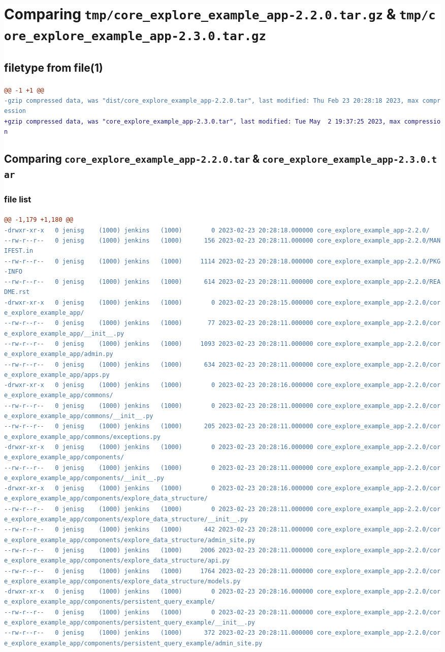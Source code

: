 # Comparing `tmp/core_explore_example_app-2.2.0.tar.gz` & `tmp/core_explore_example_app-2.3.0.tar.gz`

## filetype from file(1)

```diff
@@ -1 +1 @@
-gzip compressed data, was "dist/core_explore_example_app-2.2.0.tar", last modified: Thu Feb 23 20:28:18 2023, max compression
+gzip compressed data, was "core_explore_example_app-2.3.0.tar", last modified: Tue May  2 19:37:25 2023, max compression
```

## Comparing `core_explore_example_app-2.2.0.tar` & `core_explore_example_app-2.3.0.tar`

### file list

```diff
@@ -1,179 +1,180 @@
-drwxr-xr-x   0 jenisg    (1000) jenkins   (1000)        0 2023-02-23 20:28:18.000000 core_explore_example_app-2.2.0/
--rw-r--r--   0 jenisg    (1000) jenkins   (1000)      156 2023-02-23 20:28:11.000000 core_explore_example_app-2.2.0/MANIFEST.in
--rw-r--r--   0 jenisg    (1000) jenkins   (1000)     1114 2023-02-23 20:28:18.000000 core_explore_example_app-2.2.0/PKG-INFO
--rw-r--r--   0 jenisg    (1000) jenkins   (1000)      614 2023-02-23 20:28:11.000000 core_explore_example_app-2.2.0/README.rst
-drwxr-xr-x   0 jenisg    (1000) jenkins   (1000)        0 2023-02-23 20:28:15.000000 core_explore_example_app-2.2.0/core_explore_example_app/
--rw-r--r--   0 jenisg    (1000) jenkins   (1000)       77 2023-02-23 20:28:11.000000 core_explore_example_app-2.2.0/core_explore_example_app/__init__.py
--rw-r--r--   0 jenisg    (1000) jenkins   (1000)     1093 2023-02-23 20:28:11.000000 core_explore_example_app-2.2.0/core_explore_example_app/admin.py
--rw-r--r--   0 jenisg    (1000) jenkins   (1000)      634 2023-02-23 20:28:11.000000 core_explore_example_app-2.2.0/core_explore_example_app/apps.py
-drwxr-xr-x   0 jenisg    (1000) jenkins   (1000)        0 2023-02-23 20:28:16.000000 core_explore_example_app-2.2.0/core_explore_example_app/commons/
--rw-r--r--   0 jenisg    (1000) jenkins   (1000)        0 2023-02-23 20:28:11.000000 core_explore_example_app-2.2.0/core_explore_example_app/commons/__init__.py
--rw-r--r--   0 jenisg    (1000) jenkins   (1000)      205 2023-02-23 20:28:11.000000 core_explore_example_app-2.2.0/core_explore_example_app/commons/exceptions.py
-drwxr-xr-x   0 jenisg    (1000) jenkins   (1000)        0 2023-02-23 20:28:16.000000 core_explore_example_app-2.2.0/core_explore_example_app/components/
--rw-r--r--   0 jenisg    (1000) jenkins   (1000)        0 2023-02-23 20:28:11.000000 core_explore_example_app-2.2.0/core_explore_example_app/components/__init__.py
-drwxr-xr-x   0 jenisg    (1000) jenkins   (1000)        0 2023-02-23 20:28:16.000000 core_explore_example_app-2.2.0/core_explore_example_app/components/explore_data_structure/
--rw-r--r--   0 jenisg    (1000) jenkins   (1000)        0 2023-02-23 20:28:11.000000 core_explore_example_app-2.2.0/core_explore_example_app/components/explore_data_structure/__init__.py
--rw-r--r--   0 jenisg    (1000) jenkins   (1000)      442 2023-02-23 20:28:11.000000 core_explore_example_app-2.2.0/core_explore_example_app/components/explore_data_structure/admin_site.py
--rw-r--r--   0 jenisg    (1000) jenkins   (1000)     2006 2023-02-23 20:28:11.000000 core_explore_example_app-2.2.0/core_explore_example_app/components/explore_data_structure/api.py
--rw-r--r--   0 jenisg    (1000) jenkins   (1000)     1764 2023-02-23 20:28:11.000000 core_explore_example_app-2.2.0/core_explore_example_app/components/explore_data_structure/models.py
-drwxr-xr-x   0 jenisg    (1000) jenkins   (1000)        0 2023-02-23 20:28:16.000000 core_explore_example_app-2.2.0/core_explore_example_app/components/persistent_query_example/
--rw-r--r--   0 jenisg    (1000) jenkins   (1000)        0 2023-02-23 20:28:11.000000 core_explore_example_app-2.2.0/core_explore_example_app/components/persistent_query_example/__init__.py
--rw-r--r--   0 jenisg    (1000) jenkins   (1000)      372 2023-02-23 20:28:11.000000 core_explore_example_app-2.2.0/core_explore_example_app/components/persistent_query_example/admin_site.py
```